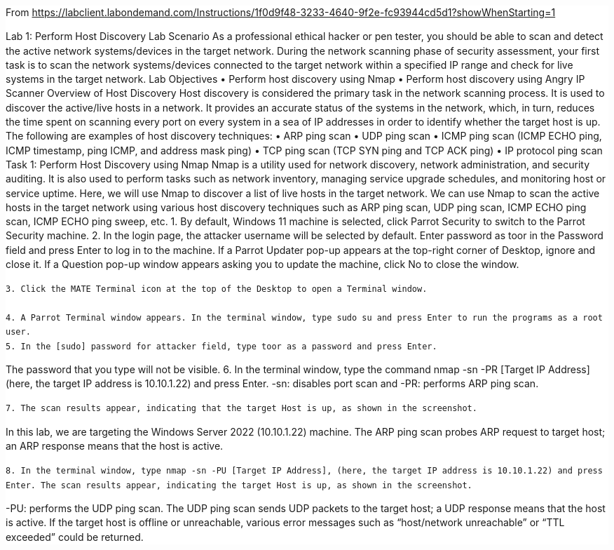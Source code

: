 From <https://labclient.labondemand.com/Instructions/1f0d9f48-3233-4640-9f2e-fc93944cd5d1?showWhenStarting=1> 

Lab 1: Perform Host Discovery
Lab Scenario
As a professional ethical hacker or pen tester, you should be able to scan and detect the active network systems/devices in the target network. During the network scanning phase of security assessment, your first task is to scan the network systems/devices connected to the target network within a specified IP range and check for live systems in the target network.
Lab Objectives
• Perform host discovery using Nmap
• Perform host discovery using Angry IP Scanner
Overview of Host Discovery
Host discovery is considered the primary task in the network scanning process. It is used to discover the active/live hosts in a network. It provides an accurate status of the systems in the network, which, in turn, reduces the time spent on scanning every port on every system in a sea of IP addresses in order to identify whether the target host is up.
The following are examples of host discovery techniques:
• ARP ping scan
• UDP ping scan
• ICMP ping scan (ICMP ECHO ping, ICMP timestamp, ping ICMP, and address mask ping)
• TCP ping scan (TCP SYN ping and TCP ACK ping)
• IP protocol ping scan
Task 1: Perform Host Discovery using Nmap
Nmap is a utility used for network discovery, network administration, and security auditing. It is also used to perform tasks such as network inventory, managing service upgrade schedules, and monitoring host or service uptime.
Here, we will use Nmap to discover a list of live hosts in the target network. We can use Nmap to scan the active hosts in the target network using various host discovery techniques such as ARP ping scan, UDP ping scan, ICMP ECHO ping scan, ICMP ECHO ping sweep, etc.
	1. By default, Windows 11 machine is selected, click Parrot Security to switch to the Parrot Security machine.
	2. In the login page, the attacker username will be selected by default. Enter password as toor in the Password field and press Enter to log in to the machine.
If a Parrot Updater pop-up appears at the top-right corner of Desktop, ignore and close it.
If a Question pop-up window appears asking you to update the machine, click No to close the window.
	
	3. Click the MATE Terminal icon at the top of the Desktop to open a Terminal window.
	
	4. A Parrot Terminal window appears. In the terminal window, type sudo su and press Enter to run the programs as a root user.
	5. In the [sudo] password for attacker field, type toor as a password and press Enter.
The password that you type will not be visible.
	6. In the terminal window, type the command nmap -sn -PR [Target IP Address] (here, the target IP address is 10.10.1.22) and press Enter.
-sn: disables port scan and -PR: performs ARP ping scan.
	
	7. The scan results appear, indicating that the target Host is up, as shown in the screenshot.
In this lab, we are targeting the Windows Server 2022 (10.10.1.22) machine.
The ARP ping scan probes ARP request to target host; an ARP response means that the host is active.
	
	8. In the terminal window, type nmap -sn -PU [Target IP Address], (here, the target IP address is 10.10.1.22) and press Enter. The scan results appear, indicating the target Host is up, as shown in the screenshot.
-PU: performs the UDP ping scan.
The UDP ping scan sends UDP packets to the target host; a UDP response means that the host is active. If the target host is offline or unreachable, various error messages such as “host/network unreachable” or “TTL exceeded” could be returned.
	